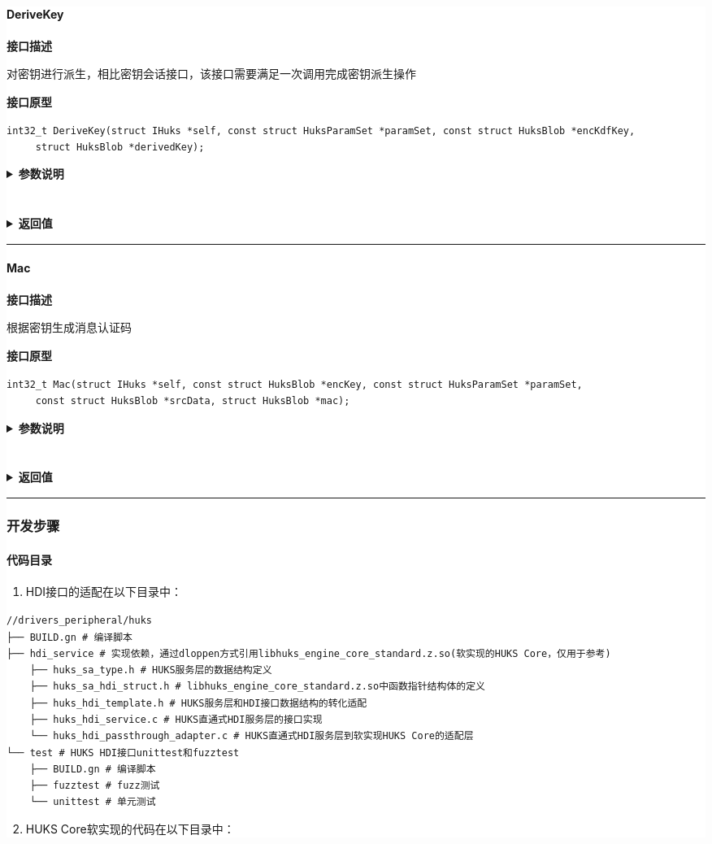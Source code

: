 #### DeriveKey

**接口描述**

对密钥进行派生，相比密钥会话接口，该接口需要满足一次调用完成密钥派生操作

**接口原型**
<pre><code>int32_t DeriveKey(struct IHuks *self, const struct HuksParamSet *paramSet, const struct HuksBlob *encKdfKey,
     struct HuksBlob *derivedKey);</code></pre>

<details><summary><strong>参数说明</strong></summary></details>
<br></br>

<details><summary><strong>返回值</strong></summary></details>

- - -

#### Mac

**接口描述**

根据密钥生成消息认证码

**接口原型**
<pre><code>int32_t Mac(struct IHuks *self, const struct HuksBlob *encKey, const struct HuksParamSet *paramSet,
     const struct HuksBlob *srcData, struct HuksBlob *mac);</code></pre>

<details><summary><strong>参数说明</strong></summary></details>
<br></br>

<details><summary><strong>返回值</strong></summary></details>

- - -
### 开发步骤

#### 代码目录

1. HDI接口的适配在以下目录中：

```undefined
//drivers_peripheral/huks
├── BUILD.gn # 编译脚本
├── hdi_service # 实现依赖，通过dloppen方式引用libhuks_engine_core_standard.z.so(软实现的HUKS Core，仅用于参考)
    ├── huks_sa_type.h # HUKS服务层的数据结构定义
    ├── huks_sa_hdi_struct.h # libhuks_engine_core_standard.z.so中函数指针结构体的定义
    ├── huks_hdi_template.h # HUKS服务层和HDI接口数据结构的转化适配
    ├── huks_hdi_service.c # HUKS直通式HDI服务层的接口实现
    └── huks_hdi_passthrough_adapter.c # HUKS直通式HDI服务层到软实现HUKS Core的适配层
└── test # HUKS HDI接口unittest和fuzztest
    ├── BUILD.gn # 编译脚本
    ├── fuzztest # fuzz测试
    └── unittest # 单元测试
```

2. HUKS Core软实现的代码在以下目录中：
